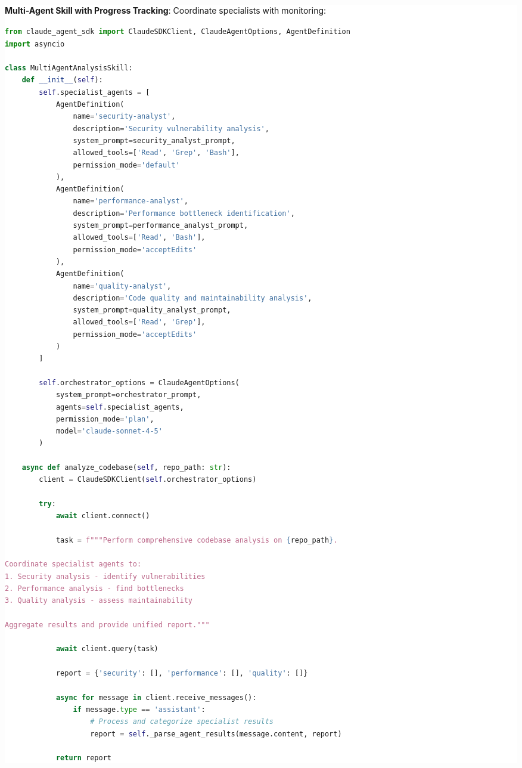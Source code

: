 **Multi-Agent Skill with Progress Tracking**: Coordinate specialists with monitoring:

```python
from claude_agent_sdk import ClaudeSDKClient, ClaudeAgentOptions, AgentDefinition
import asyncio

class MultiAgentAnalysisSkill:
    def __init__(self):
        self.specialist_agents = [
            AgentDefinition(
                name='security-analyst',
                description='Security vulnerability analysis',
                system_prompt=security_analyst_prompt,
                allowed_tools=['Read', 'Grep', 'Bash'],
                permission_mode='default'
            ),
            AgentDefinition(
                name='performance-analyst',
                description='Performance bottleneck identification',
                system_prompt=performance_analyst_prompt,
                allowed_tools=['Read', 'Bash'],
                permission_mode='acceptEdits'
            ),
            AgentDefinition(
                name='quality-analyst',
                description='Code quality and maintainability analysis',
                system_prompt=quality_analyst_prompt,
                allowed_tools=['Read', 'Grep'],
                permission_mode='acceptEdits'
            )
        ]

        self.orchestrator_options = ClaudeAgentOptions(
            system_prompt=orchestrator_prompt,
            agents=self.specialist_agents,
            permission_mode='plan',
            model='claude-sonnet-4-5'
        )

    async def analyze_codebase(self, repo_path: str):
        client = ClaudeSDKClient(self.orchestrator_options)

        try:
            await client.connect()

            task = f"""Perform comprehensive codebase analysis on {repo_path}.

Coordinate specialist agents to:
1. Security analysis - identify vulnerabilities
2. Performance analysis - find bottlenecks
3. Quality analysis - assess maintainability

Aggregate results and provide unified report."""

            await client.query(task)

            report = {'security': [], 'performance': [], 'quality': []}

            async for message in client.receive_messages():
                if message.type == 'assistant':
                    # Process and categorize specialist results
                    report = self._parse_agent_results(message.content, report)

            return report
```